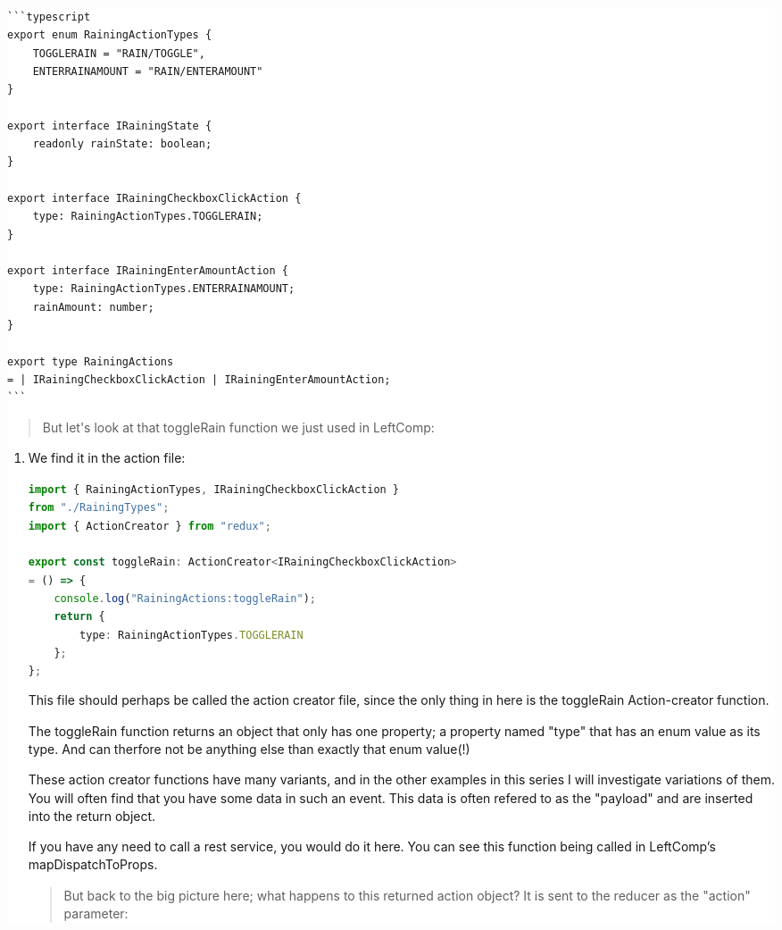     ```typescript
    export enum RainingActionTypes {
        TOGGLERAIN = "RAIN/TOGGLE",
        ENTERRAINAMOUNT = "RAIN/ENTERAMOUNT"
    }

    export interface IRainingState {
        readonly rainState: boolean;
    }

    export interface IRainingCheckboxClickAction {
        type: RainingActionTypes.TOGGLERAIN;
    }

    export interface IRainingEnterAmountAction {
        type: RainingActionTypes.ENTERRAINAMOUNT;
        rainAmount: number;
    }

    export type RainingActions
    = | IRainingCheckboxClickAction | IRainingEnterAmountAction;
    ```



>But let's look at that toggleRain function we just used in LeftComp:

1.	We find it in the action file:
    ```typescript
    import { RainingActionTypes, IRainingCheckboxClickAction }
    from "./RainingTypes";
    import { ActionCreator } from "redux";

    export const toggleRain: ActionCreator<IRainingCheckboxClickAction>
    = () => {
        console.log("RainingActions:toggleRain");
        return {
            type: RainingActionTypes.TOGGLERAIN
        };
    };
    ```
    This file should perhaps be called the action creator file, since the only thing in here is the toggleRain Action-creator function.

    The toggleRain function returns an object that only has one property; a property named "type" that has an enum value as its type. And can therfore not be anything else than exactly that enum value(!)

    These action creator functions have many variants, and in the other examples in this series I will investigate variations of them. You will often find that you have some data in such an event. This data is often refered to as the "payload" and are inserted into the return object.

    If you have any need to call a rest service, you would do it here. You can see this function being called in LeftComp’s mapDispatchToProps.


    > But back to the big picture here; what happens to this returned action object? It is sent to the reducer as the "action" parameter:
